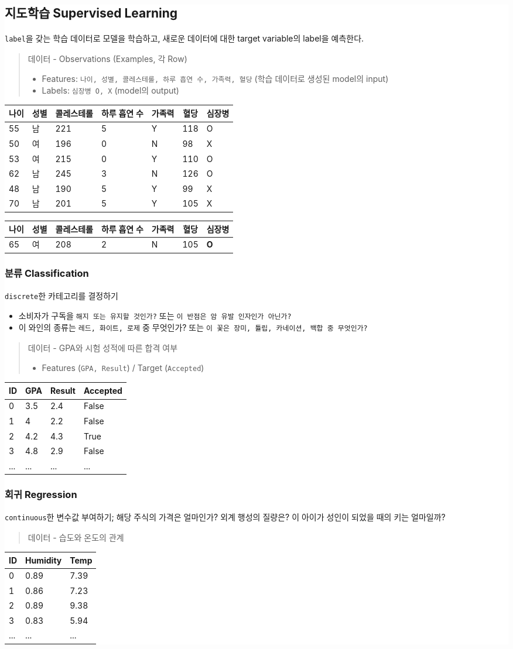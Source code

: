 ## 지도학습 Supervised Learning

`label`을 갖는 학습 데이터로 모델을 학습하고, 새로운 데이터에 대한 target variable의 label을 예측한다.

> 데이터 - Observations (Examples, 각 Row)
> - Features: `나이, 성별, 콜레스테롤, 하루 흡연 수, 가족력, 혈당` (학습 데이터로 생성된 model의 input)
> - Labels: `심장병 O, X` (model의 output)

|나이|성별|콜레스테롤|하루 흡연 수|가족력|혈당|심장병|
|---|---|---|---|---|---|---|
|55|남|221|5|Y|118|O|
|50|여|196|0|N|98|X|
|53|여|215|0|Y|110|O|
|62|남|245|3|N|126|O|
|48|남|190|5|Y|99|X|
|70|남|201|5|Y|105|X|

|나이|성별|콜레스테롤|하루 흡연 수|가족력|혈당|심장병|
|---|---|---|---|---|---|---|
|65|여|208|2|N|105|**O**|

### 분류 Classification

`discrete`한 카테고리를 결정하기
- 소비자가 구독을 `해지 또는 유지할 것인가?` 또는 `이 반점은 암 유발 인자인가 아닌가?`
- 이 와인의 종류는 `레드, 화이트, 로제` 중 무엇인가? 또는 `이 꽃은 장미, 튤립, 카네이션, 백합 중 무엇인가?`

> 데이터 - GPA와 시험 성적에 따른 합격 여부
> - Features (`GPA, Result`) / Target (`Accepted`)

|ID|GPA|Result|Accepted|
|---|---|---|---|
|0|3.5|2.4|False|
|1|4|2.2|False|
|2|4.2|4.3|True|
|3|4.8|2.9|False|
|...|...|...|...|

### 회귀 Regression

`continuous`한 변수값 부여하기; 해당 주식의 가격은 얼마인가? 외계 행성의 질량은? 이 아이가 성인이 되었을 때의 키는 얼마일까?

> 데이터 - 습도와 온도의 관계

|ID|Humidity|Temp|
|---|---|---|
|0|0.89|7.39|
|1|0.86|7.23|
|2|0.89|9.38|
|3|0.83|5.94|
|...|...|...|
